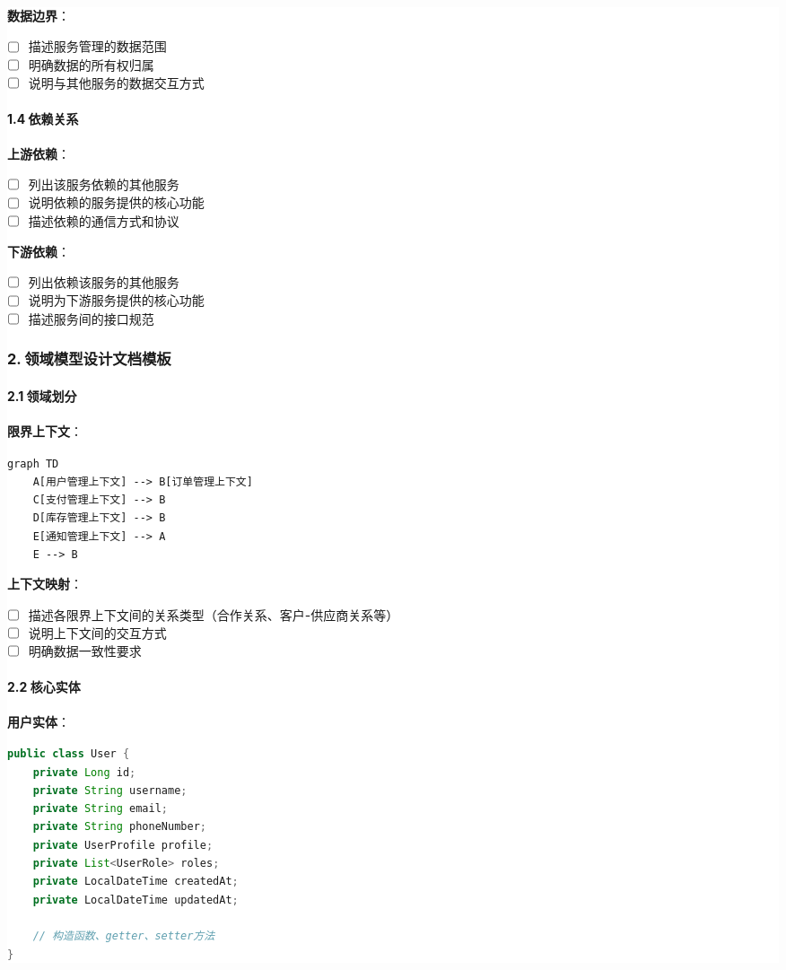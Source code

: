 **数据边界**：
- [ ] 描述服务管理的数据范围
- [ ] 明确数据的所有权归属
- [ ] 说明与其他服务的数据交互方式

#### 1.4 依赖关系

**上游依赖**：
- [ ] 列出该服务依赖的其他服务
- [ ] 说明依赖的服务提供的核心功能
- [ ] 描述依赖的通信方式和协议

**下游依赖**：
- [ ] 列出依赖该服务的其他服务
- [ ] 说明为下游服务提供的核心功能
- [ ] 描述服务间的接口规范

### 2. 领域模型设计文档模板

#### 2.1 领域划分

**限界上下文**：
```mermaid
graph TD
    A[用户管理上下文] --> B[订单管理上下文]
    C[支付管理上下文] --> B
    D[库存管理上下文] --> B
    E[通知管理上下文] --> A
    E --> B
```

**上下文映射**：
- [ ] 描述各限界上下文间的关系类型（合作关系、客户-供应商关系等）
- [ ] 说明上下文间的交互方式
- [ ] 明确数据一致性要求

#### 2.2 核心实体

**用户实体**：
```java
public class User {
    private Long id;
    private String username;
    private String email;
    private String phoneNumber;
    private UserProfile profile;
    private List<UserRole> roles;
    private LocalDateTime createdAt;
    private LocalDateTime updatedAt;
    
    // 构造函数、getter、setter方法
}
```
